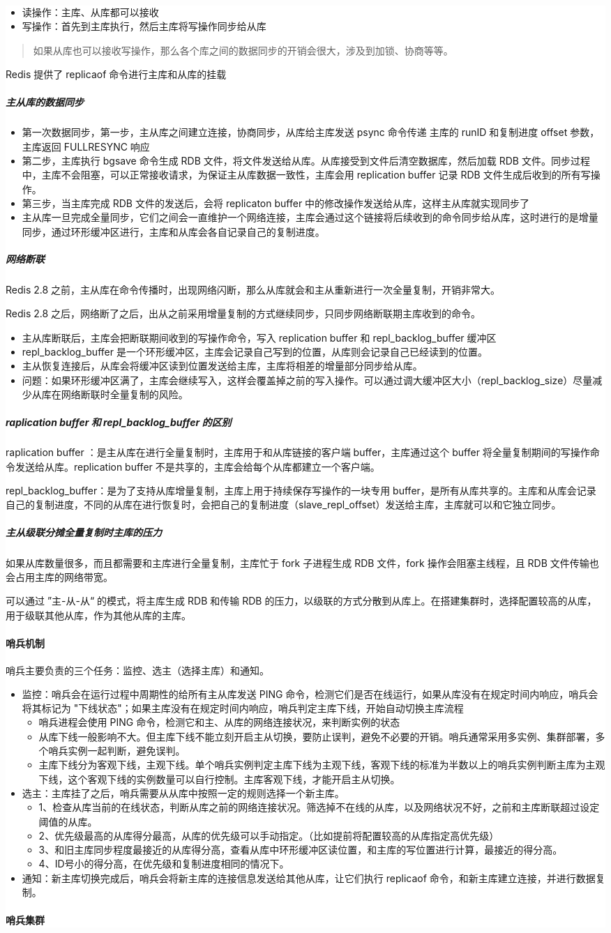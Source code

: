- 读操作：主库、从库都可以接收
- 写操作：首先到主库执行，然后主库将写操作同步给从库

> 如果从库也可以接收写操作，那么各个库之间的数据同步的开销会很大，涉及到加锁、协商等等。

Redis 提供了 replicaof 命令进行主库和从库的挂载

##### 主从库的数据同步

- 第一次数据同步，第一步，主从库之间建立连接，协商同步，从库给主库发送 psync 命令传递 主库的 runID 和复制进度 offset 参数，主库返回 FULLRESYNC 响应
- 第二步，主库执行 bgsave 命令生成 RDB 文件，将文件发送给从库。从库接受到文件后清空数据库，然后加载 RDB 文件。同步过程中，主库不会阻塞，可以正常接收请求，为保证主从库数据一致性，主库会用 replication buffer 记录 RDB 文件生成后收到的所有写操作。
- 第三步，当主库完成 RDB 文件的发送后，会将 replicaton buffer 中的修改操作发送给从库，这样主从库就实现同步了
- 主从库一旦完成全量同步，它们之间会一直维护一个网络连接，主库会通过这个链接将后续收到的命令同步给从库，这时进行的是增量同步，通过环形缓冲区进行，主库和从库会各自记录自己的复制进度。

##### 网络断联

Redis 2.8 之前，主从库在命令传播时，出现网络闪断，那么从库就会和主从重新进行一次全量复制，开销非常大。

Redis 2.8 之后，网络断了之后，出从之前采用增量复制的方式继续同步，只同步网络断联期主库收到的命令。

- 主从库断联后，主库会把断联期间收到的写操作命令，写入 replication buffer 和 repl_backlog_buffer 缓冲区
- repl_backlog_buffer 是一个环形缓冲区，主库会记录自己写到的位置，从库则会记录自己已经读到的位置。
- 主从恢复连接后，从库会将缓冲区读到位置发送给主库，主库将相差的增量部分同步给从库。
- 问题：如果环形缓冲区满了，主库会继续写入，这样会覆盖掉之前的写入操作。可以通过调大缓冲区大小（repl_backlog_size）尽量减少从库在网络断联时全量复制的风险。

##### raplication buffer 和 repl_backlog_buffer 的区别

raplication buffer ：是主从库在进行全量复制时，主库用于和从库链接的客户端 buffer，主库通过这个 buffer 将全量复制期间的写操作命令发送给从库。replication buffer 不是共享的，主库会给每个从库都建立一个客户端。

repl_backlog_buffer：是为了支持从库增量复制，主库上用于持续保存写操作的一块专用 buffer，是所有从库共享的。主库和从库会记录自己的复制进度，不同的从库在进行恢复时，会把自己的复制进度（slave_repl_offset）发送给主库，主库就可以和它独立同步。

##### 主从级联分摊全量复制时主库的压力

如果从库数量很多，而且都需要和主库进行全量复制，主库忙于 fork 子进程生成 RDB 文件，fork 操作会阻塞主线程，且 RDB 文件传输也会占用主库的网络带宽。

可以通过 ”主-从-从“ 的模式，将主库生成 RDB 和传输 RDB 的压力，以级联的方式分散到从库上。在搭建集群时，选择配置较高的从库，用于级联其他从库，作为其他从库的主库。

#### 哨兵机制

哨兵主要负责的三个任务：监控、选主（选择主库）和通知。

- 监控：哨兵会在运行过程中周期性的给所有主从库发送 PING 命令，检测它们是否在线运行，如果从库没有在规定时间内响应，哨兵会将其标记为 "下线状态"；如果主库没有在规定时间内响应，哨兵判定主库下线，开始自动切换主库流程
  - 哨兵进程会使用 PING 命令，检测它和主、从库的网络连接状况，来判断实例的状态
  - 从库下线一般影响不大。但主库下线不能立刻开启主从切换，要防止误判，避免不必要的开销。哨兵通常采用多实例、集群部署，多个哨兵实例一起判断，避免误判。
  - 主库下线分为客观下线，主观下线。单个哨兵实例判定主库下线为主观下线，客观下线的标准为半数以上的哨兵实例判断主库为主观下线，这个客观下线的实例数量可以自行控制。主库客观下线，才能开启主从切换。
- 选主：主库挂了之后，哨兵需要从从库中按照一定的规则选择一个新主库。
  - 1、检查从库当前的在线状态，判断从库之前的网络连接状况。筛选掉不在线的从库，以及网络状况不好，之前和主库断联超过设定阈值的从库。
  - 2、优先级最高的从库得分最高，从库的优先级可以手动指定。（比如提前将配置较高的从库指定高优先级）
  - 3、和旧主库同步程度最接近的从库得分高，查看从库中环形缓冲区读位置，和主库的写位置进行计算，最接近的得分高。
  - 4、ID号小的得分高，在优先级和复制进度相同的情况下。
- 通知：新主库切换完成后，哨兵会将新主库的连接信息发送给其他从库，让它们执行 replicaof 命令，和新主库建立连接，并进行数据复制。

#### 哨兵集群
